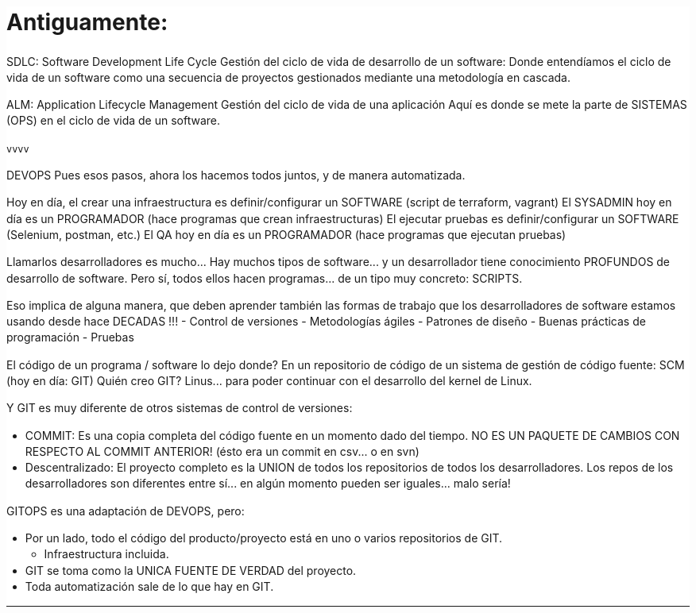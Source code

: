 
# Antiguamente:

SDLC: Software Development Life Cycle
    Gestión del ciclo de vida de desarrollo de un software:
    Donde entendíamos el ciclo de vida de un software como una secuencia de proyectos gestionados mediante una metodología en cascada.

ALM: Application Lifecycle Management
    Gestión del ciclo de vida de una aplicación
    Aquí es donde se mete la parte de SISTEMAS (OPS) en el ciclo de vida de un software.

    vvvv

DEVOPS
    Pues esos pasos, ahora los hacemos todos juntos, y de manera automatizada.


Hoy en día, el crear una infraestructura es definir/configurar un SOFTWARE (script de terraform, vagrant)
    El SYSADMIN hoy en día es un PROGRAMADOR (hace programas que crean infraestructuras)
El ejecutar pruebas es definir/configurar un SOFTWARE (Selenium, postman, etc.)
    El QA hoy en día es un PROGRAMADOR (hace programas que ejecutan pruebas)

Llamarlos desarrolladores es mucho... Hay muchos tipos de software... y un desarrollador tiene conocimiento PROFUNDOS de desarrollo de software.
    Pero sí, todos ellos hacen programas... de un tipo muy concreto: SCRIPTS.

Eso implica de alguna manera, que deben aprender también las formas de trabajo que los desarrolladores de software estamos usando desde hace DECADAS !!!
    - Control de versiones
    - Metodologías ágiles
    - Patrones de diseño
    - Buenas prácticas de programación
    - Pruebas

El código de un programa / software lo dejo donde? En un repositorio de código de un sistema de gestión de código fuente: SCM (hoy en día: GIT)
Quién creo GIT? Linus... para poder continuar con el desarrollo del kernel de Linux.

Y GIT es muy diferente de otros sistemas de control de versiones:
- COMMIT: Es una copia completa del código fuente en un momento dado del tiempo. NO ES UN PAQUETE DE CAMBIOS CON RESPECTO AL COMMIT ANTERIOR! (ésto era un commit en csv... o en svn)
- Descentralizado: El proyecto completo es la UNION de todos los repositorios de todos los desarrolladores.
Los repos de los desarrolladores son diferentes entre sí... en algún momento pueden ser iguales... malo sería!

GITOPS es una adaptación de DEVOPS, pero:
- Por un lado, todo el código del producto/proyecto está en uno o varios repositorios de GIT.
  - Infraestructura incluida.
- GIT se toma como la UNICA FUENTE DE VERDAD del proyecto.
- Toda automatización sale de lo que hay en GIT.

---
